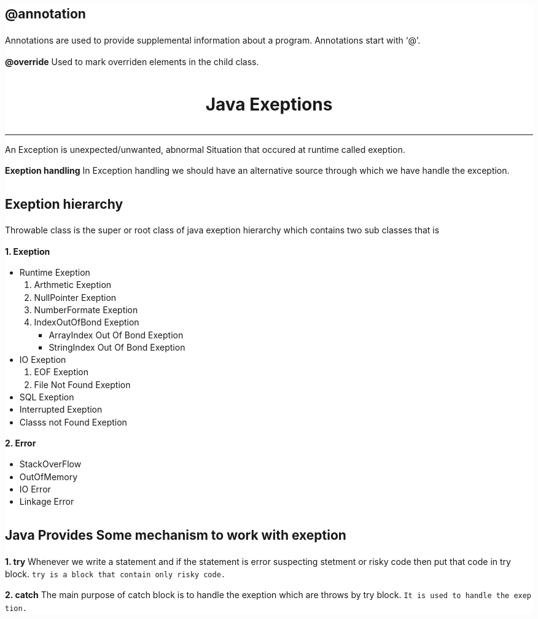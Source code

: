 ## @annotation
Annotations are used to provide supplemental information about a program. Annotations start with ‘@’.

**@override**
Used to mark overriden elements in the child class.


# <p style="text-align: center;">Java Exeptions</p>
*****

An Exception is unexpected/unwanted, abnormal Situation that occured at runtime called exeption.

**Exeption handling**
In Exception handling we should have an alternative source through which we have handle the exception.

## Exeption hierarchy
Throwable class is the super or root class of java exeption  hierarchy which contains two sub classes that is 

**1. Exeption**
- Runtime Exeption
  1. Arthmetic Exeption 
  2. NullPointer Exeption
  3. NumberFormate Exeption
  4. IndexOutOfBond Exeption
     - ArrayIndex Out Of Bond Exeption
     - StringIndex Out Of Bond Exeption
- IO Exeption 
  1. EOF Exeption
  2. File Not Found Exeption
- SQL Exeption
- Interrupted Exeption
- Classs not Found Exeption

**2. Error**
- StackOverFlow 
- OutOfMemory
- IO Error
- Linkage Error

## Java Provides Some mechanism to work with exeption

**1. try**
Whenever we write a statement and if the statement is error suspecting stetment or risky code then put that code in try block. `try is a block that contain only risky code.`

**2. catch**
The main purpose of catch block is to handle the exeption which are throws by try block. `It is used to handle the exeption.`
